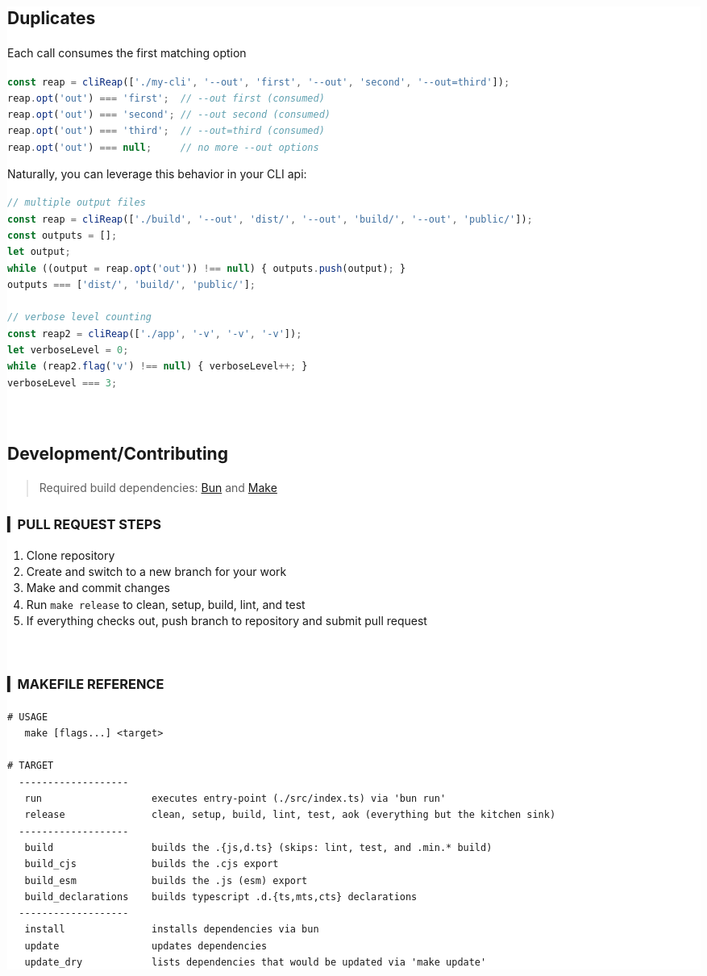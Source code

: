 

## Duplicates

Each call consumes the first matching option

```ts
const reap = cliReap(['./my-cli', '--out', 'first', '--out', 'second', '--out=third']);
reap.opt('out') === 'first';  // --out first (consumed)
reap.opt('out') === 'second'; // --out second (consumed)
reap.opt('out') === 'third';  // --out=third (consumed)
reap.opt('out') === null;     // no more --out options
```

Naturally, you can leverage this behavior in your CLI api:

```ts
// multiple output files
const reap = cliReap(['./build', '--out', 'dist/', '--out', 'build/', '--out', 'public/']);
const outputs = [];
let output;
while ((output = reap.opt('out')) !== null) { outputs.push(output); }
outputs === ['dist/', 'build/', 'public/'];

// verbose level counting
const reap2 = cliReap(['./app', '-v', '-v', '-v']);
let verboseLevel = 0;
while (reap2.flag('v') !== null) { verboseLevel++; }
verboseLevel === 3;
```
<br />



## Development/Contributing
> Required build dependencies: [Bun](https://bun.sh) and [Make](https://www.gnu.org/software/make/manual/make.html) <br />


### ▎PULL REQUEST STEPS

1. Clone repository
2. Create and switch to a new branch for your work
3. Make and commit changes
4. Run `make release` to clean, setup, build, lint, and test
5. If everything checks out, push branch to repository and submit pull request
<br />

### ▎MAKEFILE REFERENCE

```
# USAGE
   make [flags...] <target>

# TARGET
  -------------------
   run                   executes entry-point (./src/index.ts) via 'bun run'
   release               clean, setup, build, lint, test, aok (everything but the kitchen sink)
  -------------------
   build                 builds the .{js,d.ts} (skips: lint, test, and .min.* build)
   build_cjs             builds the .cjs export
   build_esm             builds the .js (esm) export
   build_declarations    builds typescript .d.{ts,mts,cts} declarations
  -------------------
   install               installs dependencies via bun
   update                updates dependencies
   update_dry            lists dependencies that would be updated via 'make update'
```